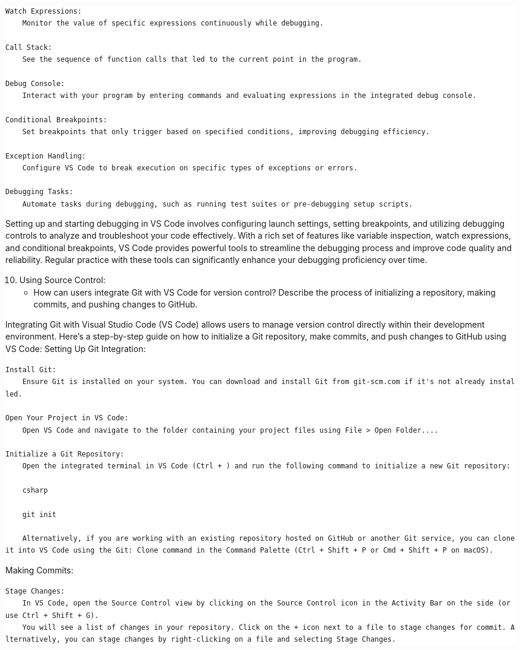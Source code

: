     Watch Expressions:
        Monitor the value of specific expressions continuously while debugging.

    Call Stack:
        See the sequence of function calls that led to the current point in the program.

    Debug Console:
        Interact with your program by entering commands and evaluating expressions in the integrated debug console.

    Conditional Breakpoints:
        Set breakpoints that only trigger based on specified conditions, improving debugging efficiency.

    Exception Handling:
        Configure VS Code to break execution on specific types of exceptions or errors.

    Debugging Tasks:
        Automate tasks during debugging, such as running test suites or pre-debugging setup scripts.

Setting up and starting debugging in VS Code involves configuring launch settings, setting breakpoints, and utilizing debugging controls to analyze and troubleshoot your code effectively. With a rich set of features like variable inspection, watch expressions, and conditional breakpoints, VS Code provides powerful tools to streamline the debugging process and improve code quality and reliability. Regular practice with these tools can significantly enhance your debugging proficiency over time.

10. Using Source Control:
    - How can users integrate Git with VS Code for version control? Describe the process of initializing a repository, making commits, and pushing changes to GitHub.

Integrating Git with Visual Studio Code (VS Code) allows users to manage version control directly within their development environment. Here’s a step-by-step guide on how to initialize a Git repository, make commits, and push changes to GitHub using VS Code:
Setting Up Git Integration:

    Install Git:
        Ensure Git is installed on your system. You can download and install Git from git-scm.com if it's not already installed.

    Open Your Project in VS Code:
        Open VS Code and navigate to the folder containing your project files using File > Open Folder....

    Initialize a Git Repository:
        Open the integrated terminal in VS Code (Ctrl + ) and run the following command to initialize a new Git repository:

        csharp

        git init

        Alternatively, if you are working with an existing repository hosted on GitHub or another Git service, you can clone it into VS Code using the Git: Clone command in the Command Palette (Ctrl + Shift + P or Cmd + Shift + P on macOS).

Making Commits:

    Stage Changes:
        In VS Code, open the Source Control view by clicking on the Source Control icon in the Activity Bar on the side (or use Ctrl + Shift + G).
        You will see a list of changes in your repository. Click on the + icon next to a file to stage changes for commit. Alternatively, you can stage changes by right-clicking on a file and selecting Stage Changes.
